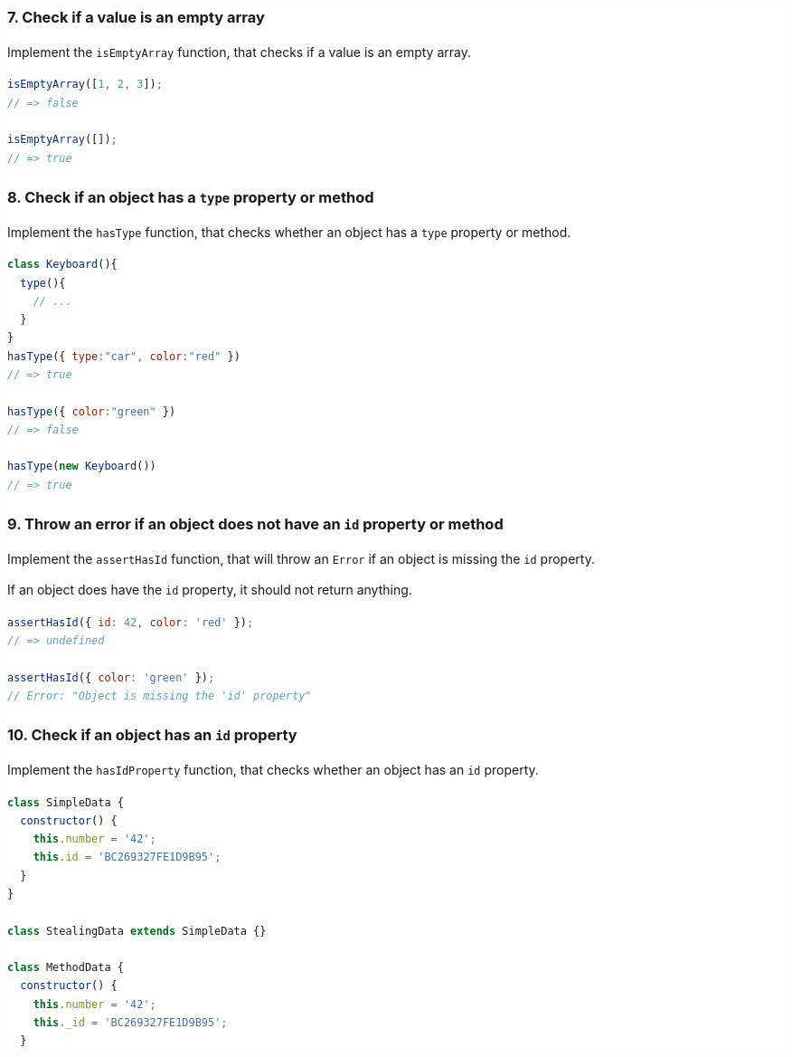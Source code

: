### 7. Check if a value is an empty array

Implement the `isEmptyArray` function, that checks if a value is an empty array.

```javascript
isEmptyArray([1, 2, 3]);
// => false

isEmptyArray([]);
// => true
```

### 8. Check if an object has a `type` property or method

Implement the `hasType` function, that checks whether an object has a `type` property or method.

```javascript
class Keyboard(){
  type(){
    // ...
  }
}
hasType({ type:"car", color:"red" })
// => true

hasType({ color:"green" })
// => false

hasType(new Keyboard())
// => true
```

### 9. Throw an error if an object does not have an `id` property or method

Implement the `assertHasId` function, that will throw an `Error` if an object is missing the `id` property.

If an object does have the `id` property, it should not return anything.

```javascript
assertHasId({ id: 42, color: 'red' });
// => undefined

assertHasId({ color: 'green' });
// Error: "Object is missing the 'id' property"
```

### 10. Check if an object has an `id` property

Implement the `hasIdProperty` function, that checks whether an object has an `id` property.

```javascript
class SimpleData {
  constructor() {
    this.number = '42';
    this.id = 'BC269327FE1D9B95';
  }
}

class StealingData extends SimpleData {}

class MethodData {
  constructor() {
    this.number = '42';
    this._id = 'BC269327FE1D9B95';
  }

```

[primitives]: https://developer.mozilla.org/en-US/docs/Glossary/Primitive
[typeof null is object]: https://2ality.com/2013/10/typeof-null.html
[prototype chain]: https://developer.mozilla.org/en-US/docs/Web/JavaScript/Guide/Inheritance_and_the_prototype_chain